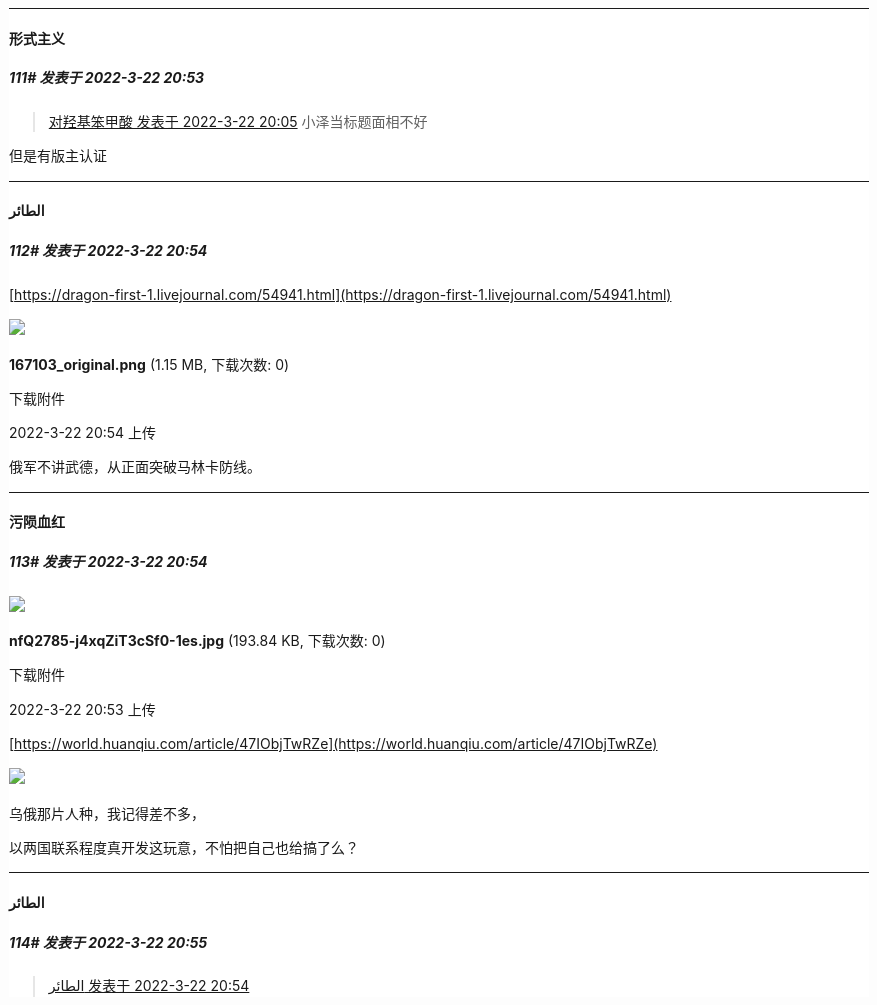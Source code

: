*****

####  形式主义
##### 111#       发表于 2022-3-22 20:53

<blockquote><a href="httphttps://bbs.saraba1st.com/2b/forum.php?mod=redirect&amp;goto=findpost&amp;pid=55145715&amp;ptid=2059415" target="_blank">对羟基笨甲酸 发表于 2022-3-22 20:05</a>
小泽当标题面相不好</blockquote>
但是有版主认证

*****

####  الطائر
##### 112#       发表于 2022-3-22 20:54

[https://dragon-first-1.livejournal.com/54941.html](https://dragon-first-1.livejournal.com/54941.html)

<img src="https://img.saraba1st.com/forum/202203/22/205407jg92339999hxfr29.jpg" referrerpolicy="no-referrer">

<strong>167103_original.png</strong> (1.15 MB, 下载次数: 0)

下载附件

2022-3-22 20:54 上传

俄军不讲武德，从正面突破马林卡防线。

*****

####  污陨血红
##### 113#       发表于 2022-3-22 20:54

<img src="https://img.saraba1st.com/forum/202203/22/205316il2wnnnwcvcnxzg4.jpg" referrerpolicy="no-referrer">

<strong>nfQ2785-j4xqZiT3cSf0-1es.jpg</strong> (193.84 KB, 下载次数: 0)

下载附件

2022-3-22 20:53 上传

[https://world.huanqiu.com/article/47IObjTwRZe](https://world.huanqiu.com/article/47IObjTwRZe)

<img src="https://static.saraba1st.com/image/smiley/face2017/213.gif" referrerpolicy="no-referrer">

乌俄那片人种，我记得差不多，

以两国联系程度真开发这玩意，不怕把自己也给搞了么？

*****

####  الطائر
##### 114#       发表于 2022-3-22 20:55

<blockquote><a href="httphttps://bbs.saraba1st.com/2b/forum.php?mod=redirect&amp;goto=findpost&amp;pid=55146468&amp;ptid=2059415" target="_blank">الطائر 发表于 2022-3-22 20:54</a>
